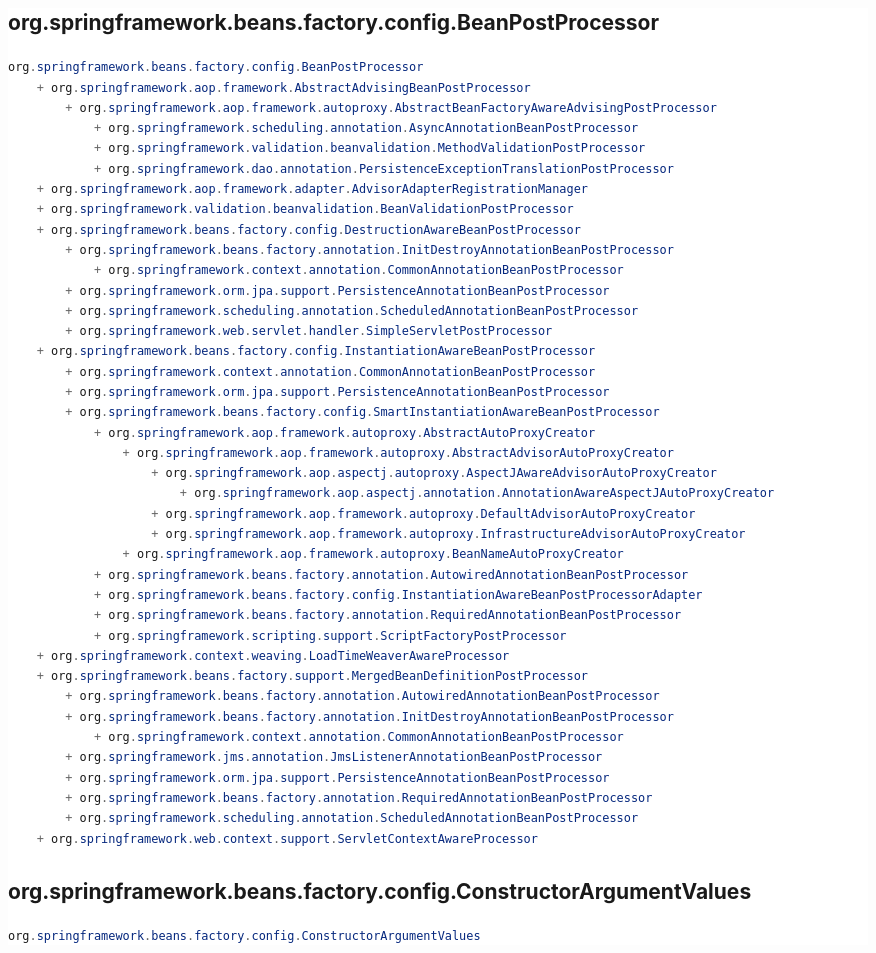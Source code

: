 ## org.springframework.beans.factory.config.BeanPostProcessor

```java
org.springframework.beans.factory.config.BeanPostProcessor
    + org.springframework.aop.framework.AbstractAdvisingBeanPostProcessor
        + org.springframework.aop.framework.autoproxy.AbstractBeanFactoryAwareAdvisingPostProcessor
            + org.springframework.scheduling.annotation.AsyncAnnotationBeanPostProcessor
            + org.springframework.validation.beanvalidation.MethodValidationPostProcessor
            + org.springframework.dao.annotation.PersistenceExceptionTranslationPostProcessor
    + org.springframework.aop.framework.adapter.AdvisorAdapterRegistrationManager
    + org.springframework.validation.beanvalidation.BeanValidationPostProcessor
    + org.springframework.beans.factory.config.DestructionAwareBeanPostProcessor
        + org.springframework.beans.factory.annotation.InitDestroyAnnotationBeanPostProcessor
            + org.springframework.context.annotation.CommonAnnotationBeanPostProcessor
        + org.springframework.orm.jpa.support.PersistenceAnnotationBeanPostProcessor
        + org.springframework.scheduling.annotation.ScheduledAnnotationBeanPostProcessor
        + org.springframework.web.servlet.handler.SimpleServletPostProcessor
    + org.springframework.beans.factory.config.InstantiationAwareBeanPostProcessor
        + org.springframework.context.annotation.CommonAnnotationBeanPostProcessor
        + org.springframework.orm.jpa.support.PersistenceAnnotationBeanPostProcessor
        + org.springframework.beans.factory.config.SmartInstantiationAwareBeanPostProcessor
            + org.springframework.aop.framework.autoproxy.AbstractAutoProxyCreator
                + org.springframework.aop.framework.autoproxy.AbstractAdvisorAutoProxyCreator
                    + org.springframework.aop.aspectj.autoproxy.AspectJAwareAdvisorAutoProxyCreator
                        + org.springframework.aop.aspectj.annotation.AnnotationAwareAspectJAutoProxyCreator
                    + org.springframework.aop.framework.autoproxy.DefaultAdvisorAutoProxyCreator
                    + org.springframework.aop.framework.autoproxy.InfrastructureAdvisorAutoProxyCreator
                + org.springframework.aop.framework.autoproxy.BeanNameAutoProxyCreator
            + org.springframework.beans.factory.annotation.AutowiredAnnotationBeanPostProcessor
            + org.springframework.beans.factory.config.InstantiationAwareBeanPostProcessorAdapter
            + org.springframework.beans.factory.annotation.RequiredAnnotationBeanPostProcessor
            + org.springframework.scripting.support.ScriptFactoryPostProcessor
    + org.springframework.context.weaving.LoadTimeWeaverAwareProcessor
    + org.springframework.beans.factory.support.MergedBeanDefinitionPostProcessor
        + org.springframework.beans.factory.annotation.AutowiredAnnotationBeanPostProcessor
        + org.springframework.beans.factory.annotation.InitDestroyAnnotationBeanPostProcessor
            + org.springframework.context.annotation.CommonAnnotationBeanPostProcessor
        + org.springframework.jms.annotation.JmsListenerAnnotationBeanPostProcessor
        + org.springframework.orm.jpa.support.PersistenceAnnotationBeanPostProcessor
        + org.springframework.beans.factory.annotation.RequiredAnnotationBeanPostProcessor
        + org.springframework.scheduling.annotation.ScheduledAnnotationBeanPostProcessor
    + org.springframework.web.context.support.ServletContextAwareProcessor
```

## org.springframework.beans.factory.config.ConstructorArgumentValues

```java
org.springframework.beans.factory.config.ConstructorArgumentValues
```

